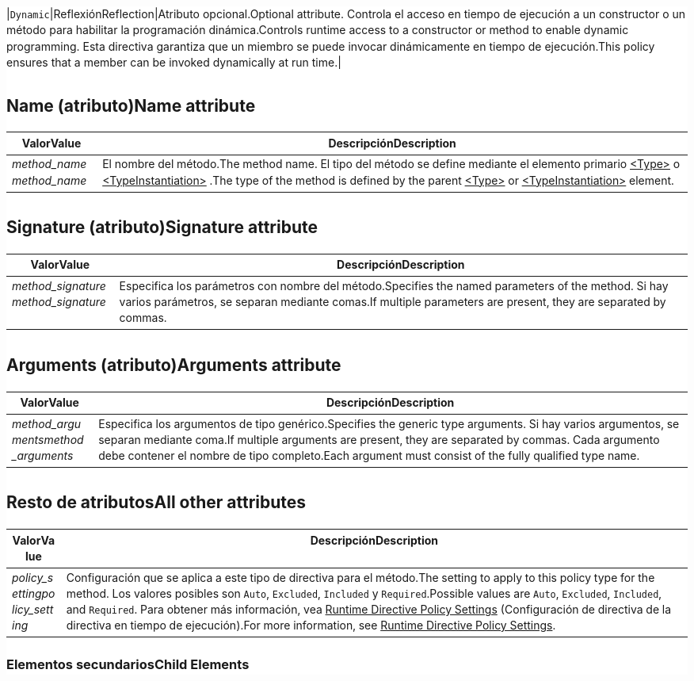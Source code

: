 |`Dynamic`|<span data-ttu-id="08b13-126">Reflexión</span><span class="sxs-lookup"><span data-stu-id="08b13-126">Reflection</span></span>|<span data-ttu-id="08b13-127">Atributo opcional.</span><span class="sxs-lookup"><span data-stu-id="08b13-127">Optional attribute.</span></span> <span data-ttu-id="08b13-128">Controla el acceso en tiempo de ejecución a un constructor o un método para habilitar la programación dinámica.</span><span class="sxs-lookup"><span data-stu-id="08b13-128">Controls runtime access to a constructor or method to enable dynamic programming.</span></span> <span data-ttu-id="08b13-129">Esta directiva garantiza que un miembro se puede invocar dinámicamente en tiempo de ejecución.</span><span class="sxs-lookup"><span data-stu-id="08b13-129">This policy ensures that a member can be invoked dynamically at run time.</span></span>|  
  
## <a name="name-attribute"></a><span data-ttu-id="08b13-130">Name (atributo)</span><span class="sxs-lookup"><span data-stu-id="08b13-130">Name attribute</span></span>  
  
|<span data-ttu-id="08b13-131">Valor</span><span class="sxs-lookup"><span data-stu-id="08b13-131">Value</span></span>|<span data-ttu-id="08b13-132">Descripción</span><span class="sxs-lookup"><span data-stu-id="08b13-132">Description</span></span>|  
|-----------|-----------------|  
|<span data-ttu-id="08b13-133">*method_name*</span><span class="sxs-lookup"><span data-stu-id="08b13-133">*method_name*</span></span>|<span data-ttu-id="08b13-134">El nombre del método.</span><span class="sxs-lookup"><span data-stu-id="08b13-134">The method name.</span></span> <span data-ttu-id="08b13-135">El tipo del método se define mediante el elemento primario [\<Type>](type-element-net-native.md) o [\<TypeInstantiation>](typeinstantiation-element-net-native.md) .</span><span class="sxs-lookup"><span data-stu-id="08b13-135">The type of the method is defined by the parent [\<Type>](type-element-net-native.md) or [\<TypeInstantiation>](typeinstantiation-element-net-native.md) element.</span></span>|  
  
## <a name="signature-attribute"></a><span data-ttu-id="08b13-136">Signature (atributo)</span><span class="sxs-lookup"><span data-stu-id="08b13-136">Signature attribute</span></span>  
  
|<span data-ttu-id="08b13-137">Valor</span><span class="sxs-lookup"><span data-stu-id="08b13-137">Value</span></span>|<span data-ttu-id="08b13-138">Descripción</span><span class="sxs-lookup"><span data-stu-id="08b13-138">Description</span></span>|  
|-----------|-----------------|  
|<span data-ttu-id="08b13-139">*method_signature*</span><span class="sxs-lookup"><span data-stu-id="08b13-139">*method_signature*</span></span>|<span data-ttu-id="08b13-140">Especifica los parámetros con nombre del método.</span><span class="sxs-lookup"><span data-stu-id="08b13-140">Specifies the named parameters of the method.</span></span> <span data-ttu-id="08b13-141">Si hay varios parámetros, se separan mediante comas.</span><span class="sxs-lookup"><span data-stu-id="08b13-141">If multiple parameters are present, they are separated by commas.</span></span>|  
  
## <a name="arguments-attribute"></a><span data-ttu-id="08b13-142">Arguments (atributo)</span><span class="sxs-lookup"><span data-stu-id="08b13-142">Arguments attribute</span></span>  
  
|<span data-ttu-id="08b13-143">Valor</span><span class="sxs-lookup"><span data-stu-id="08b13-143">Value</span></span>|<span data-ttu-id="08b13-144">Descripción</span><span class="sxs-lookup"><span data-stu-id="08b13-144">Description</span></span>|  
|-----------|-----------------|  
|<span data-ttu-id="08b13-145">*method_arguments*</span><span class="sxs-lookup"><span data-stu-id="08b13-145">*method_arguments*</span></span>|<span data-ttu-id="08b13-146">Especifica los argumentos de tipo genérico.</span><span class="sxs-lookup"><span data-stu-id="08b13-146">Specifies the generic type arguments.</span></span> <span data-ttu-id="08b13-147">Si hay varios argumentos, se separan mediante coma.</span><span class="sxs-lookup"><span data-stu-id="08b13-147">If multiple arguments are present, they are separated by commas.</span></span> <span data-ttu-id="08b13-148">Cada argumento debe contener el nombre de tipo completo.</span><span class="sxs-lookup"><span data-stu-id="08b13-148">Each argument must consist of the fully qualified type name.</span></span>|  
  
## <a name="all-other-attributes"></a><span data-ttu-id="08b13-149">Resto de atributos</span><span class="sxs-lookup"><span data-stu-id="08b13-149">All other attributes</span></span>  
  
|<span data-ttu-id="08b13-150">Valor</span><span class="sxs-lookup"><span data-stu-id="08b13-150">Value</span></span>|<span data-ttu-id="08b13-151">Descripción</span><span class="sxs-lookup"><span data-stu-id="08b13-151">Description</span></span>|  
|-----------|-----------------|  
|<span data-ttu-id="08b13-152">*policy_setting*</span><span class="sxs-lookup"><span data-stu-id="08b13-152">*policy_setting*</span></span>|<span data-ttu-id="08b13-153">Configuración que se aplica a este tipo de directiva para el método.</span><span class="sxs-lookup"><span data-stu-id="08b13-153">The setting to apply to this policy type for the method.</span></span> <span data-ttu-id="08b13-154">Los valores posibles son `Auto`, `Excluded`, `Included` y `Required`.</span><span class="sxs-lookup"><span data-stu-id="08b13-154">Possible values are `Auto`, `Excluded`, `Included`, and `Required`.</span></span> <span data-ttu-id="08b13-155">Para obtener más información, vea [Runtime Directive Policy Settings](runtime-directive-policy-settings.md) (Configuración de directiva de la directiva en tiempo de ejecución).</span><span class="sxs-lookup"><span data-stu-id="08b13-155">For more information, see [Runtime Directive Policy Settings](runtime-directive-policy-settings.md).</span></span>|  
  
### <a name="child-elements"></a><span data-ttu-id="08b13-156">Elementos secundarios</span><span class="sxs-lookup"><span data-stu-id="08b13-156">Child Elements</span></span>  

